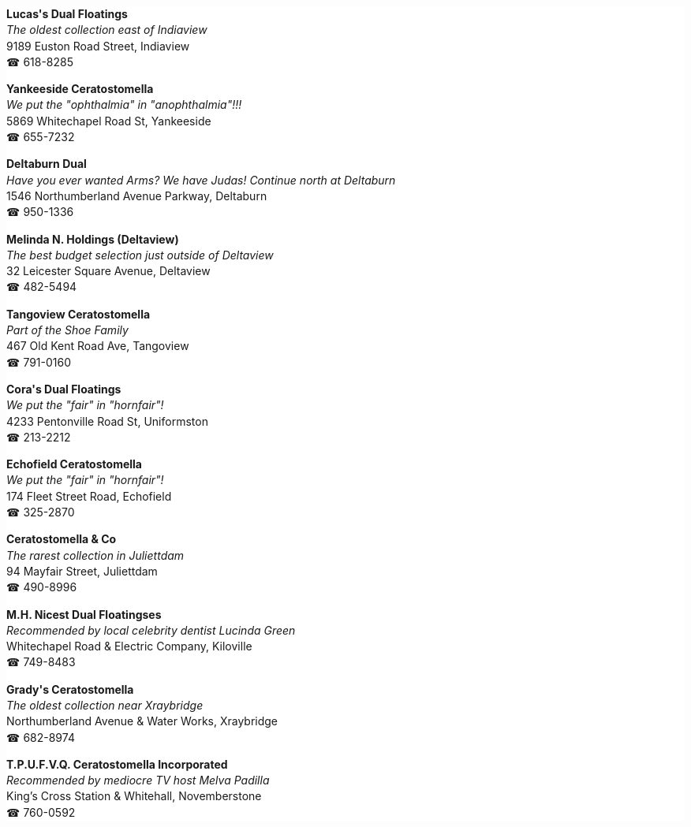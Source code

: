 **Lucas's Dual Floatings**  
_The oldest collection east of Indiaview_  
9189 Euston Road Street, Indiaview  
☎ 618-8285

**Yankeeside Ceratostomella**  
_We put the "ophthalmia" in "anophthalmia"!!!_  
5869 Whitechapel Road St, Yankeeside  
☎ 655-7232

**Deltaburn Dual**  
_Have you ever wanted Arms? We have Judas! 
Continue north at Deltaburn_  
1546 Northumberland Avenue Parkway, Deltaburn  
☎ 950-1336

**Melinda N. Holdings (Deltaview)**  
_The best budget selection just outside of Deltaview_  
32 Leicester Square Avenue, Deltaview  
☎ 482-5494

**Tangoview Ceratostomella**  
_Part of the Shoe Family_  
467 Old Kent Road Ave, Tangoview  
☎ 791-0160

**Cora's Dual Floatings**  
_We put the "fair" in "hornfair"!_  
4233 Pentonville Road St, Uniformston  
☎ 213-2212

**Echofield Ceratostomella**  
_We put the "fair" in "hornfair"!_  
174 Fleet Street Road, Echofield  
☎ 325-2870

**Ceratostomella & Co**  
_The rarest collection in Juliettdam_  
94 Mayfair Street, Juliettdam  
☎ 490-8996

**M.H. Nicest Dual Floatingses**  
_Recommended by local celebrity dentist Lucinda Green_  
Whitechapel Road & Electric Company, Kiloville  
☎ 749-8483

**Grady's Ceratostomella**  
_The oldest collection near Xraybridge_  
Northumberland Avenue & Water Works, Xraybridge  
☎ 682-8974

**T.P.U.F.V.Q. Ceratostomella Incorporated**  
_Recommended by mediocre TV host Melva Padilla_  
King’s Cross Station & Whitehall, Novemberstone  
☎ 760-0592
